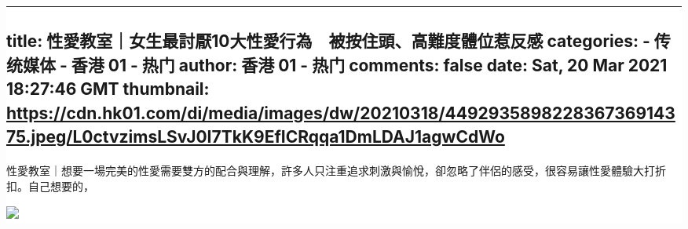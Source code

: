 
---
title: 性愛教室｜女生最討厭10大性愛行為　被按住頭、高難度體位惹反感
categories: 
    - 传统媒体
    - 香港 01 - 热门
author: 香港 01 - 热门
comments: false
date: Sat, 20 Mar 2021 18:27:46 GMT
thumbnail: https://cdn.hk01.com/di/media/images/dw/20210318/449293589822836736914375.jpeg/L0ctvzimsLSvJ0I7TkK9EfICRqqa1DmLDAJ1agwCdWo
---

<div>   
<p>性愛教室｜想要一場完美的性愛需要雙方的配合與理解，許多人只注重追求刺激與愉悅，卻忽略了伴侶的感受，很容易讓性愛體驗大打折扣。自己想要的，</p><img style="width: 100%" src="https://cdn.hk01.com/di/media/images/dw/20210318/449293589822836736914375.jpeg/L0ctvzimsLSvJ0I7TkK9EfICRqqa1DmLDAJ1agwCdWo" referrerpolicy="no-referrer">  
</div>
            